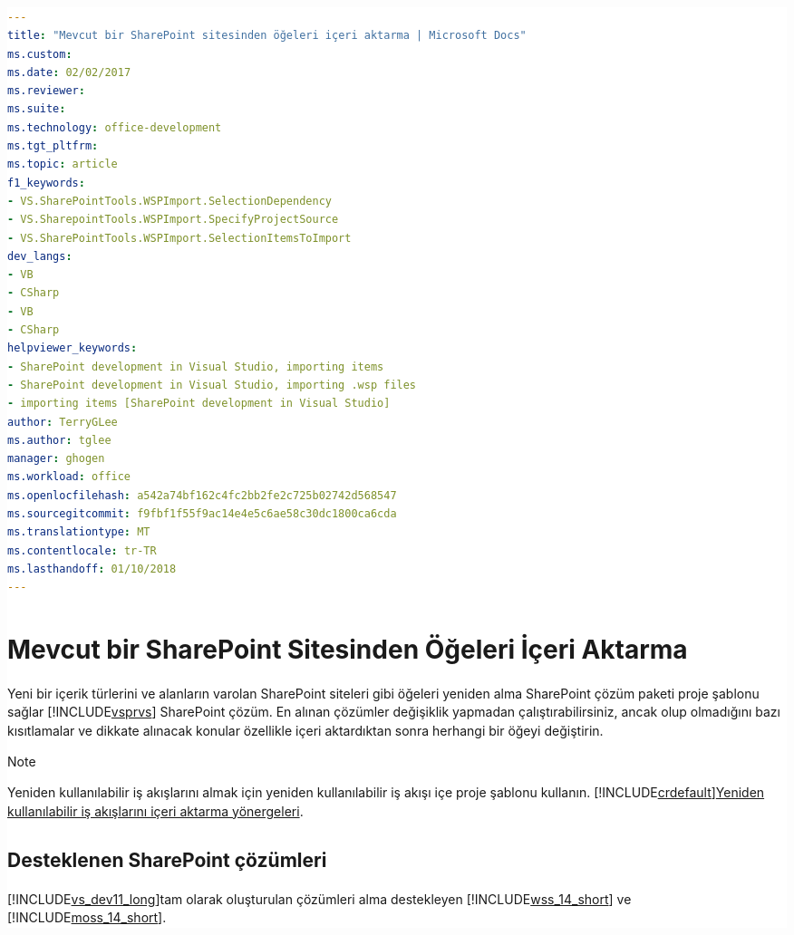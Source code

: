 ```yaml
---
title: "Mevcut bir SharePoint sitesinden öğeleri içeri aktarma | Microsoft Docs"
ms.custom: 
ms.date: 02/02/2017
ms.reviewer: 
ms.suite: 
ms.technology: office-development
ms.tgt_pltfrm: 
ms.topic: article
f1_keywords:
- VS.SharePointTools.WSPImport.SelectionDependency
- VS.SharepointTools.WSPImport.SpecifyProjectSource
- VS.SharePointTools.WSPImport.SelectionItemsToImport
dev_langs:
- VB
- CSharp
- VB
- CSharp
helpviewer_keywords:
- SharePoint development in Visual Studio, importing items
- SharePoint development in Visual Studio, importing .wsp files
- importing items [SharePoint development in Visual Studio]
author: TerryGLee
ms.author: tglee
manager: ghogen
ms.workload: office
ms.openlocfilehash: a542a74bf162c4fc2bb2fe2c725b02742d568547
ms.sourcegitcommit: f9fbf1f55f9ac14e4e5c6ae58c30dc1800ca6cda
ms.translationtype: MT
ms.contentlocale: tr-TR
ms.lasthandoff: 01/10/2018
---
```

# <a name="importing-items-from-an-existing-sharepoint-site"></a>Mevcut bir SharePoint Sitesinden Öğeleri İçeri Aktarma
  Yeni bir içerik türlerini ve alanların varolan SharePoint siteleri gibi öğeleri yeniden alma SharePoint çözüm paketi proje şablonu sağlar [!INCLUDE[vsprvs](../sharepoint/includes/vsprvs-md.md)] SharePoint çözüm. En alınan çözümler değişiklik yapmadan çalıştırabilirsiniz, ancak olup olmadığını bazı kısıtlamalar ve dikkate alınacak konular özellikle içeri aktardıktan sonra herhangi bir öğeyi değiştirin.  
  
> [!NOTE]  
>  Yeniden kullanılabilir iş akışlarını almak için yeniden kullanılabilir iş akışı içe proje şablonu kullanın. [!INCLUDE[crdefault](../sharepoint/includes/crdefault-md.md)][Yeniden kullanılabilir iş akışlarını içeri aktarma yönergeleri](../sharepoint/guidelines-for-importing-reusable-workflows.md).  
  
## <a name="supported-sharepoint-solutions"></a>Desteklenen SharePoint çözümleri  
 [!INCLUDE[vs_dev11_long](../sharepoint/includes/vs-dev11-long-md.md)]tam olarak oluşturulan çözümleri alma destekleyen [!INCLUDE[wss_14_short](../sharepoint/includes/wss-14-short-md.md)] ve [!INCLUDE[moss_14_short](../sharepoint/includes/moss-14-short-md.md)].  
  